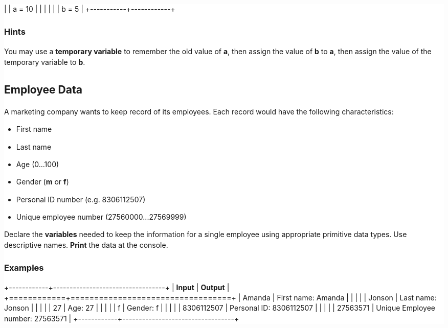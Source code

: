 |           | a = 10     |
|           |            |
|           | b = 5      |
+-----------+------------+

### Hints

You may use a **temporary variable** to remember the old value of **a**,
then assign the value of **b** to **a**, then assign the value of the
temporary variable to **b**.

Employee Data
-------------

A marketing company wants to keep record of its employees. Each record
would have the following characteristics:

-   First name

-   Last name

-   Age (0\...100)

-   Gender (**m** or **f**)

-   Personal ID number (e.g. 8306112507)

-   Unique employee number (27560000...27569999)

Declare the **variables** needed to keep the information for a single
employee using appropriate primitive data types. Use descriptive names.
**Print** the data at the console.

### Examples

+------------+----------------------------------+
| **Input**  | **Output**                       |
+============+==================================+
| Amanda     | First name: Amanda               |
|            |                                  |
| Jonson     | Last name: Jonson                |
|            |                                  |
| 27         | Age: 27                          |
|            |                                  |
| f          | Gender: f                        |
|            |                                  |
| 8306112507 | Personal ID: 8306112507          |
|            |                                  |
| 27563571   | Unique Employee number: 27563571 |
+------------+----------------------------------+
